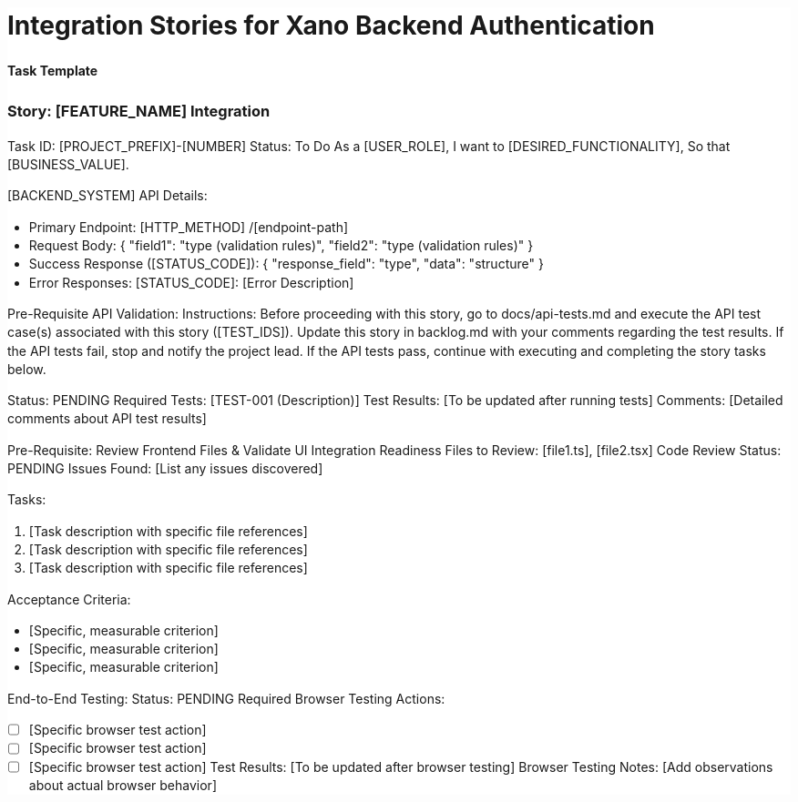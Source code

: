 # Integration Stories for Xano Backend Authentication
**Task Template**
### Story: [FEATURE_NAME] Integration
Task ID: [PROJECT_PREFIX]-[NUMBER]
Status: To Do
As a [USER_ROLE],
I want to [DESIRED_FUNCTIONALITY],
So that [BUSINESS_VALUE].

[BACKEND_SYSTEM] API Details:
- Primary Endpoint: [HTTP_METHOD] /[endpoint-path]
- Request Body:
  {
    "field1": "type (validation rules)",
    "field2": "type (validation rules)"
  }
- Success Response ([STATUS_CODE]):
  {
    "response_field": "type",
    "data": "structure"
  }
- Error Responses: [STATUS_CODE]: [Error Description]

Pre-Requisite API Validation:
Instructions: Before proceeding with this story, go to docs/api-tests.md and execute the API test case(s) associated with this story ([TEST_IDS]). Update this story in backlog.md with your comments regarding the test results. If the API tests fail, stop and notify the project lead. If the API tests pass, continue with executing and completing the story tasks below.

Status: PENDING
Required Tests: [TEST-001 (Description)]
Test Results: [To be updated after running tests]
Comments: [Detailed comments about API test results]

Pre-Requisite: Review Frontend Files & Validate UI Integration Readiness
Files to Review: [file1.ts], [file2.tsx]
Code Review Status: PENDING
Issues Found: [List any issues discovered]

Tasks:
1. [Task description with specific file references]
2. [Task description with specific file references]
3. [Task description with specific file references]

Acceptance Criteria:
- [Specific, measurable criterion]
- [Specific, measurable criterion]
- [Specific, measurable criterion]

End-to-End Testing:
Status: PENDING
Required Browser Testing Actions:
- [ ] [Specific browser test action]
- [ ] [Specific browser test action]
- [ ] [Specific browser test action]
Test Results: [To be updated after browser testing]
Browser Testing Notes: [Add observations about actual browser behavior]
